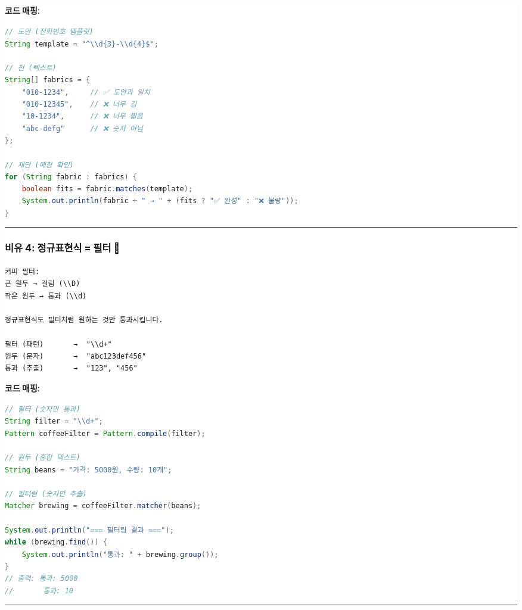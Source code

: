 **코드 매핑**:
```java
// 도안 (전화번호 템플릿)
String template = "^\\d{3}-\\d{4}$";

// 천 (텍스트)
String[] fabrics = {
    "010-1234",     // ✅ 도안과 일치
    "010-12345",    // ❌ 너무 김
    "10-1234",      // ❌ 너무 짧음
    "abc-defg"      // ❌ 숫자 아님
};

// 재단 (매칭 확인)
for (String fabric : fabrics) {
    boolean fits = fabric.matches(template);
    System.out.println(fabric + " → " + (fits ? "✅ 완성" : "❌ 불량"));
}
```

---

### 비유 4: 정규표현식 = 필터 🎯

```
커피 필터:
큰 원두 → 걸림 (\\D)
작은 원두 → 통과 (\\d)

정규표현식도 필터처럼 원하는 것만 통과시킵니다.

필터 (패턴)       →  "\\d+"
원두 (문자)       →  "abc123def456"
통과 (추출)       →  "123", "456"
```

**코드 매핑**:
```java
// 필터 (숫자만 통과)
String filter = "\\d+";
Pattern coffeeFilter = Pattern.compile(filter);

// 원두 (혼합 텍스트)
String beans = "가격: 5000원, 수량: 10개";

// 필터링 (숫자만 추출)
Matcher brewing = coffeeFilter.matcher(beans);

System.out.println("=== 필터링 결과 ===");
while (brewing.find()) {
    System.out.println("통과: " + brewing.group());
}
// 출력: 통과: 5000
//       통과: 10
```

---